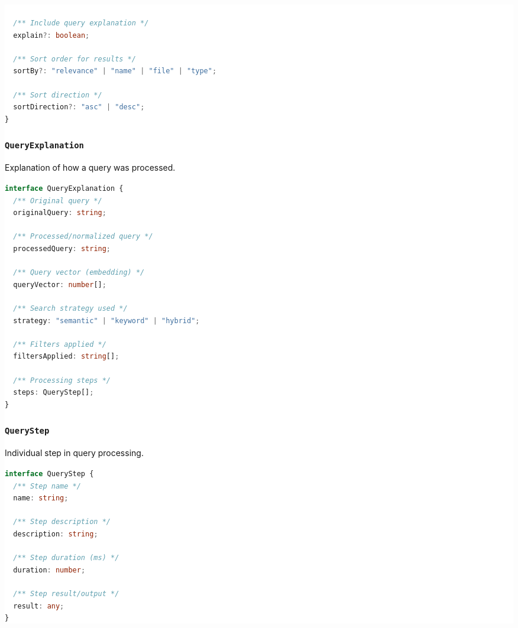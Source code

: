 ```typescript

  /** Include query explanation */
  explain?: boolean;

  /** Sort order for results */
  sortBy?: "relevance" | "name" | "file" | "type";

  /** Sort direction */
  sortDirection?: "asc" | "desc";
}
```

### `QueryExplanation`

Explanation of how a query was processed.

```typescript
interface QueryExplanation {
  /** Original query */
  originalQuery: string;

  /** Processed/normalized query */
  processedQuery: string;

  /** Query vector (embedding) */
  queryVector: number[];

  /** Search strategy used */
  strategy: "semantic" | "keyword" | "hybrid";

  /** Filters applied */
  filtersApplied: string[];

  /** Processing steps */
  steps: QueryStep[];
}
```

### `QueryStep`

Individual step in query processing.

```typescript
interface QueryStep {
  /** Step name */
  name: string;

  /** Step description */
  description: string;

  /** Step duration (ms) */
  duration: number;

  /** Step result/output */
  result: any;
}
```
